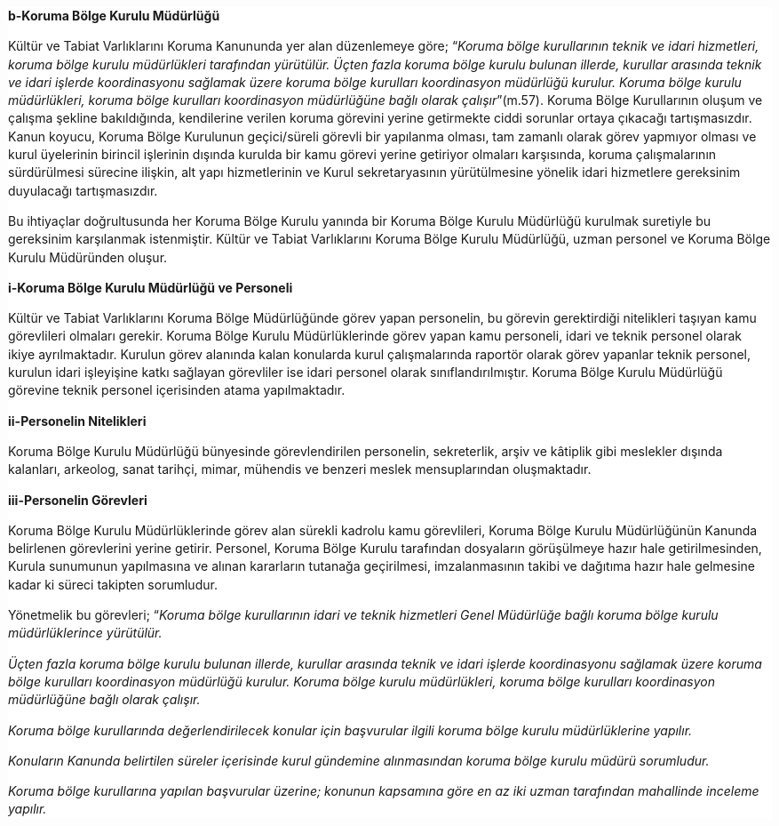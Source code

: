 **b-Koruma Bölge Kurulu Müdürlüğü**

Kültür ve Tabiat Varlıklarını Koruma Kanununda yer alan düzenlemeye göre; “_Koruma bölge kurullarının teknik ve idari hizmetleri, koruma bölge kurulu müdürlükleri tarafından yürütülür. Üçten fazla koruma bölge kurulu bulunan illerde, kurullar arasında teknik ve idari işlerde koordinasyonu sağlamak üzere koruma bölge kurulları koordinasyon müdürlüğü kurulur. Koruma bölge kurulu müdürlükleri, koruma bölge kurulları koordinasyon müdürlüğüne bağlı olarak çalışır_”(m.57). Koruma Bölge Kurullarının oluşum ve çalışma şekline bakıldığında, kendilerine verilen koruma görevini yerine getirmekte ciddi sorunlar ortaya çıkacağı tartışmasızdır. Kanun koyucu, Koruma Bölge Kurulunun geçici/süreli görevli bir yapılanma olması, tam zamanlı olarak görev yapmıyor olması ve kurul üyelerinin birincil işlerinin dışında kurulda bir kamu görevi yerine getiriyor olmaları karşısında, koruma çalışmalarının sürdürülmesi sürecine ilişkin, alt yapı hizmetlerinin ve Kurul sekretaryasının yürütülmesine yönelik idari hizmetlere gereksinim duyulacağı tartışmasızdır.

Bu ihtiyaçlar doğrultusunda her Koruma Bölge Kurulu yanında bir Koruma Bölge Kurulu Müdürlüğü kurulmak suretiyle bu gereksinim karşılanmak istenmiştir. Kültür ve Tabiat Varlıklarını Koruma Bölge Kurulu Müdürlüğü, uzman personel ve Koruma Bölge Kurulu Müdüründen oluşur.

**i-Koruma Bölge Kurulu Müdürlüğü ve Personeli**

Kültür ve Tabiat Varlıklarını Koruma Bölge Müdürlüğünde görev yapan personelin, bu görevin gerektirdiği nitelikleri taşıyan kamu görevlileri olmaları gerekir. Koruma Bölge Kurulu Müdürlüklerinde görev yapan kamu personeli, idari ve teknik personel olarak ikiye ayrılmaktadır. Kurulun görev alanında kalan konularda kurul çalışmalarında raportör olarak görev yapanlar teknik personel, kurulun idari işleyişine katkı sağlayan görevliler ise idari personel olarak sınıflandırılmıştır. Koruma Bölge Kurulu Müdürlüğü görevine teknik personel içerisinden atama yapılmaktadır.

**ii-Personelin Nitelikleri**

Koruma Bölge Kurulu Müdürlüğü bünyesinde görevlendirilen personelin, sekreterlik, arşiv ve kâtiplik gibi meslekler dışında kalanları, arkeolog, sanat tarihçi, mimar, mühendis ve benzeri meslek mensuplarından oluşmaktadır.

**iii-Personelin Görevleri**

Koruma Bölge Kurulu Müdürlüklerinde görev alan sürekli kadrolu kamu görevlileri, Koruma Bölge Kurulu Müdürlüğünün Kanunda belirlenen görevlerini yerine getirir. Personel, Koruma Bölge Kurulu tarafından dosyaların görüşülmeye hazır hale getirilmesinden, Kurula sunumunun yapılmasına ve alınan kararların tutanağa geçirilmesi, imzalanmasının takibi ve dağıtıma hazır hale gelmesine kadar ki süreci takipten sorumludur.

Yönetmelik bu görevleri; “_Koruma bölge kurullarının idari ve teknik hizmetleri Genel Müdürlüğe bağlı koruma bölge kurulu müdürlüklerince yürütülür._

_Üçten fazla koruma bölge kurulu bulunan illerde, kurullar arasında teknik ve idari işlerde koordinasyonu sağlamak üzere koruma bölge kurulları koordinasyon müdürlüğü kurulur. Koruma bölge kurulu müdürlükleri, koruma bölge kurulları koordinasyon müdürlüğüne bağlı olarak çalışır._

_Koruma bölge kurullarında değerlendirilecek konular için başvurular ilgili koruma bölge kurulu müdürlüklerine yapılır._

_Konuların Kanunda belirtilen süreler içerisinde kurul gündemine alınmasından koruma bölge kurulu müdürü sorumludur._

_Koruma bölge kurullarına yapılan başvurular üzerine; konunun kapsamına göre en az iki uzman tarafından mahallinde inceleme yapılır._
